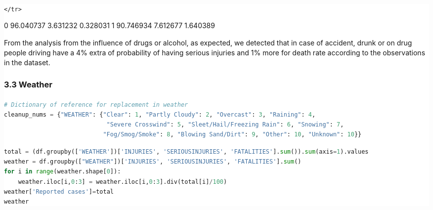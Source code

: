     </tr>
  </thead>
  <tbody>
    <tr>
      <td>0</td>
      <td>96.040737</td>
      <td>3.631232</td>
      <td>0.328031</td>
    </tr>
    <tr>
      <td>1</td>
      <td>90.746934</td>
      <td>7.612677</td>
      <td>1.640389</td>
    </tr>
  </tbody>
</table>
</div>



From the analysis from the influence of drugs or alcohol, as expected, we detected that in case of accident, drunk or on drug people driving have a 4% extra of probability of having serious injuries and 1% more for death rate according to the observations in the dataset.

### 3.3 Weather


```python
# Dictionary of reference for replacement in weather
cleanup_nums = {"WEATHER": {"Clear": 1, "Partly Cloudy": 2, "Overcast": 3, "Raining": 4,
                             "Severe Crosswind": 5, "Sleet/Hail/Freezing Rain": 6, "Snowing": 7, 
                            "Fog/Smog/Smoke": 8, "Blowing Sand/Dirt": 9, "Other": 10, "Unknown": 10}}
```


```python
total = (df.groupby(['WEATHER'])['INJURIES', 'SERIOUSINJURIES', 'FATALITIES'].sum()).sum(axis=1).values
weather = df.groupby(["WEATHER"])['INJURIES', 'SERIOUSINJURIES', 'FATALITIES'].sum()
for i in range(weather.shape[0]):
    weather.iloc[i,0:3] = weather.iloc[i,0:3].div(total[i]/100)
weather['Reported cases']=total
weather
```




<div>
<style scoped>
    .dataframe tbody tr th:only-of-type {
        vertical-align: middle;
    }

    .dataframe tbody tr th {
        vertical-align: top;
    }
